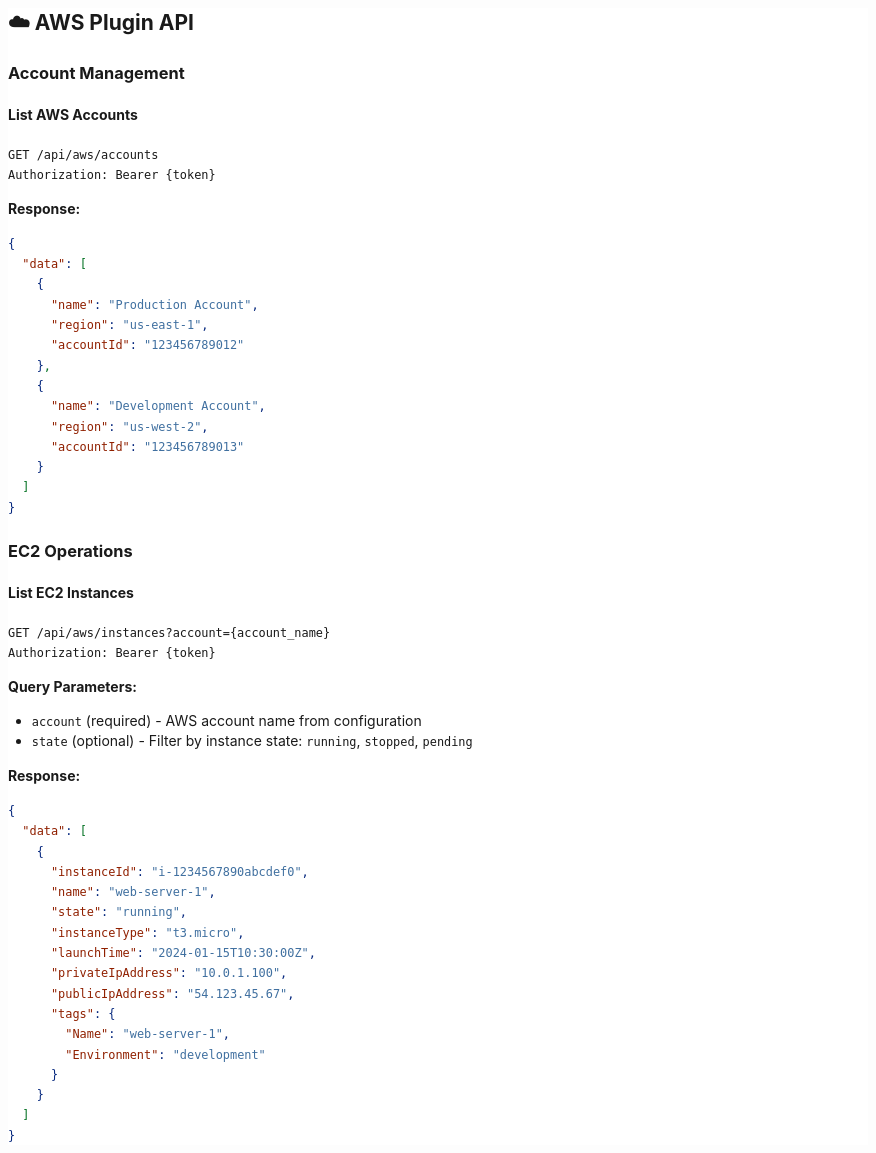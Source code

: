 
## ☁️ AWS Plugin API

### **Account Management**

#### **List AWS Accounts**
```http
GET /api/aws/accounts
Authorization: Bearer {token}
```

**Response:**
```json
{
  "data": [
    {
      "name": "Production Account",
      "region": "us-east-1",
      "accountId": "123456789012"
    },
    {
      "name": "Development Account", 
      "region": "us-west-2",
      "accountId": "123456789013"
    }
  ]
}
```

### **EC2 Operations**

#### **List EC2 Instances**
```http
GET /api/aws/instances?account={account_name}
Authorization: Bearer {token}
```

**Query Parameters:**
- `account` (required) - AWS account name from configuration
- `state` (optional) - Filter by instance state: `running`, `stopped`, `pending`

**Response:**
```json
{
  "data": [
    {
      "instanceId": "i-1234567890abcdef0",
      "name": "web-server-1",
      "state": "running",
      "instanceType": "t3.micro",
      "launchTime": "2024-01-15T10:30:00Z",
      "privateIpAddress": "10.0.1.100",
      "publicIpAddress": "54.123.45.67",
      "tags": {
        "Name": "web-server-1",
        "Environment": "development"
      }
    }
  ]
}
```
